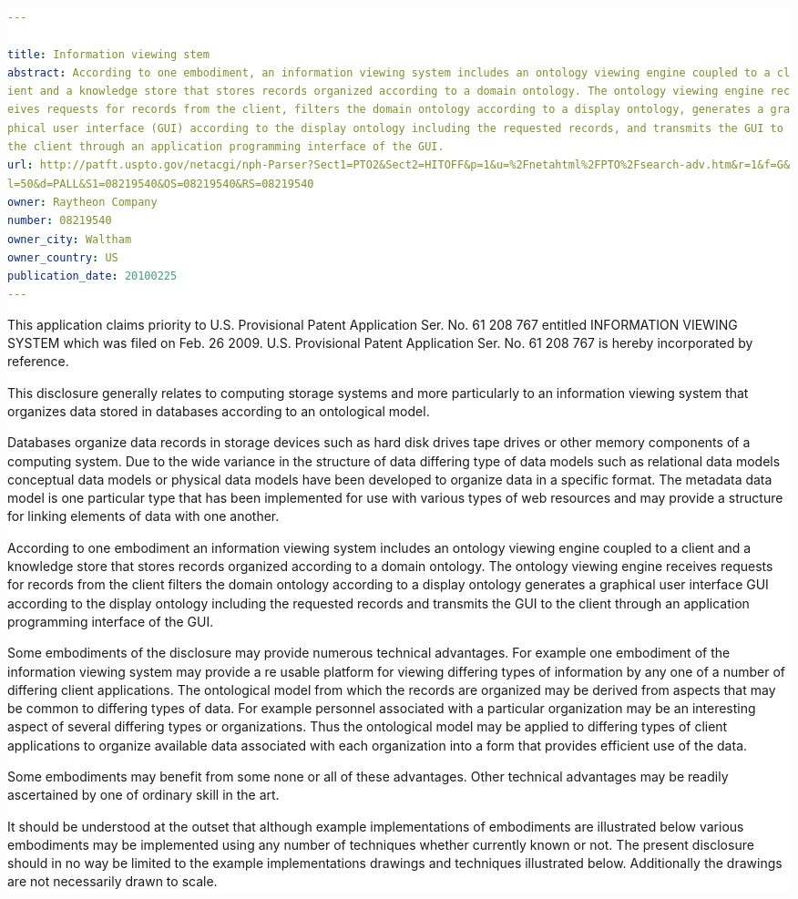 ```yaml
---

title: Information viewing stem
abstract: According to one embodiment, an information viewing system includes an ontology viewing engine coupled to a client and a knowledge store that stores records organized according to a domain ontology. The ontology viewing engine receives requests for records from the client, filters the domain ontology according to a display ontology, generates a graphical user interface (GUI) according to the display ontology including the requested records, and transmits the GUI to the client through an application programming interface of the GUI.
url: http://patft.uspto.gov/netacgi/nph-Parser?Sect1=PTO2&Sect2=HITOFF&p=1&u=%2Fnetahtml%2FPTO%2Fsearch-adv.htm&r=1&f=G&l=50&d=PALL&S1=08219540&OS=08219540&RS=08219540
owner: Raytheon Company
number: 08219540
owner_city: Waltham
owner_country: US
publication_date: 20100225
---
```

This application claims priority to U.S. Provisional Patent Application Ser. No. 61 208 767 entitled INFORMATION VIEWING SYSTEM which was filed on Feb. 26 2009. U.S. Provisional Patent Application Ser. No. 61 208 767 is hereby incorporated by reference.

This disclosure generally relates to computing storage systems and more particularly to an information viewing system that organizes data stored in databases according to an ontological model.

Databases organize data records in storage devices such as hard disk drives tape drives or other memory components of a computing system. Due to the wide variance in the structure of data differing type of data models such as relational data models conceptual data models or physical data models have been developed to organize data in a specific format. The metadata data model is one particular type that has been implemented for use with various types of web resources and may provide a structure for linking elements of data with one another.

According to one embodiment an information viewing system includes an ontology viewing engine coupled to a client and a knowledge store that stores records organized according to a domain ontology. The ontology viewing engine receives requests for records from the client filters the domain ontology according to a display ontology generates a graphical user interface GUI according to the display ontology including the requested records and transmits the GUI to the client through an application programming interface of the GUI.

Some embodiments of the disclosure may provide numerous technical advantages. For example one embodiment of the information viewing system may provide a re usable platform for viewing differing types of information by any one of a number of differing client applications. The ontological model from which the records are organized may be derived from aspects that may be common to differing types of data. For example personnel associated with a particular organization may be an interesting aspect of several differing types or organizations. Thus the ontological model may be applied to differing types of client applications to organize available data associated with each organization into a form that provides efficient use of the data.

Some embodiments may benefit from some none or all of these advantages. Other technical advantages may be readily ascertained by one of ordinary skill in the art.

It should be understood at the outset that although example implementations of embodiments are illustrated below various embodiments may be implemented using any number of techniques whether currently known or not. The present disclosure should in no way be limited to the example implementations drawings and techniques illustrated below. Additionally the drawings are not necessarily drawn to scale.
